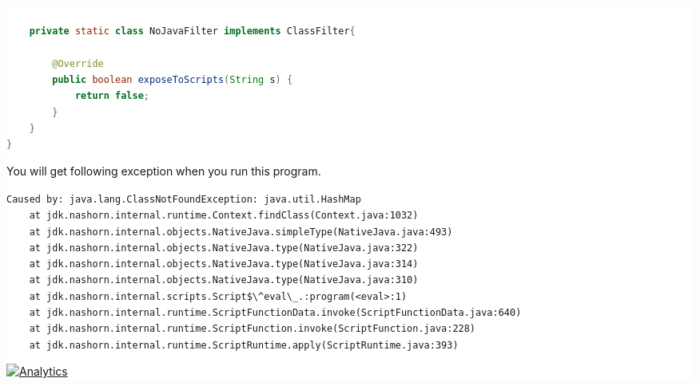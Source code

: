 ```java

    private static class NoJavaFilter implements ClassFilter{

        @Override
        public boolean exposeToScripts(String s) {
            return false;
        }
    }
}
```

You will get following exception when you run this program.

```
Caused by: java.lang.ClassNotFoundException: java.util.HashMap
	at jdk.nashorn.internal.runtime.Context.findClass(Context.java:1032)
	at jdk.nashorn.internal.objects.NativeJava.simpleType(NativeJava.java:493)
	at jdk.nashorn.internal.objects.NativeJava.type(NativeJava.java:322)
	at jdk.nashorn.internal.objects.NativeJava.type(NativeJava.java:314)
	at jdk.nashorn.internal.objects.NativeJava.type(NativeJava.java:310)
	at jdk.nashorn.internal.scripts.Script$\^eval\_.:program(<eval>:1)
	at jdk.nashorn.internal.runtime.ScriptFunctionData.invoke(ScriptFunctionData.java:640)
	at jdk.nashorn.internal.runtime.ScriptFunction.invoke(ScriptFunction.java:228)
	at jdk.nashorn.internal.runtime.ScriptRuntime.apply(ScriptRuntime.java:393)
```


[![Analytics](https://ga-beacon.appspot.com/UA-59411913-3/shekhargulati/java8-the-missing-tutorial/10-nashorn)](https://github.com/igrigorik/ga-beacon)
